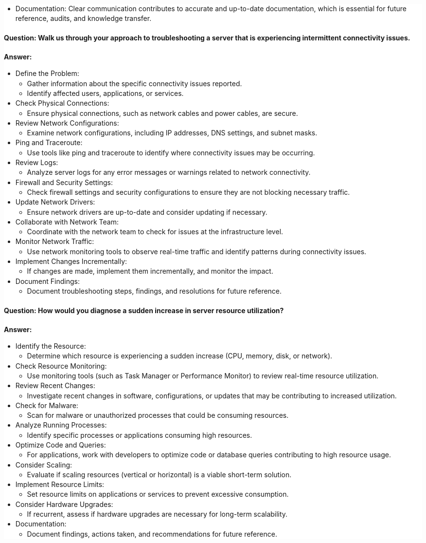 * Documentation: Clear communication contributes to accurate and up-to-date documentation, which is essential for future reference, audits, and knowledge transfer.


#### Question:  Walk us through your approach to troubleshooting a server that is experiencing intermittent connectivity issues.
**Answer:** 
* Define the Problem:
    * Gather information about the specific connectivity issues reported.
    * Identify affected users, applications, or services.
* Check Physical Connections:
    * Ensure physical connections, such as network cables and power cables, are secure.
* Review Network Configurations:
    * Examine network configurations, including IP addresses, DNS settings, and subnet masks.
* Ping and Traceroute:
    * Use tools like ping and traceroute to identify where connectivity issues may be occurring.
* Review Logs:
    * Analyze server logs for any error messages or warnings related to network connectivity.
* Firewall and Security Settings:
    * Check firewall settings and security configurations to ensure they are not blocking necessary traffic.
* Update Network Drivers:
    * Ensure network drivers are up-to-date and consider updating if necessary.
* Collaborate with Network Team:
    * Coordinate with the network team to check for issues at the infrastructure level.
* Monitor Network Traffic:
    * Use network monitoring tools to observe real-time traffic and identify patterns during connectivity issues.
* Implement Changes Incrementally:
    * If changes are made, implement them incrementally, and monitor the impact.
* Document Findings:
    * Document troubleshooting steps, findings, and resolutions for future reference.


#### Question:  How would you diagnose a sudden increase in server resource utilization?
**Answer:** 
* Identify the Resource:
    * Determine which resource is experiencing a sudden increase (CPU, memory, disk, or network).
* Check Resource Monitoring:
    * Use monitoring tools (such as Task Manager or Performance Monitor) to review real-time resource utilization.
* Review Recent Changes:
    * Investigate recent changes in software, configurations, or updates that may be contributing to increased utilization.
* Check for Malware:
    * Scan for malware or unauthorized processes that could be consuming resources.
* Analyze Running Processes:
    * Identify specific processes or applications consuming high resources.
* Optimize Code and Queries:
    * For applications, work with developers to optimize code or database queries contributing to high resource usage.
* Consider Scaling:
    * Evaluate if scaling resources (vertical or horizontal) is a viable short-term solution.
* Implement Resource Limits:
    * Set resource limits on applications or services to prevent excessive consumption.
* Consider Hardware Upgrades:
    * If recurrent, assess if hardware upgrades are necessary for long-term scalability.
* Documentation:
    * Document findings, actions taken, and recommendations for future reference.
